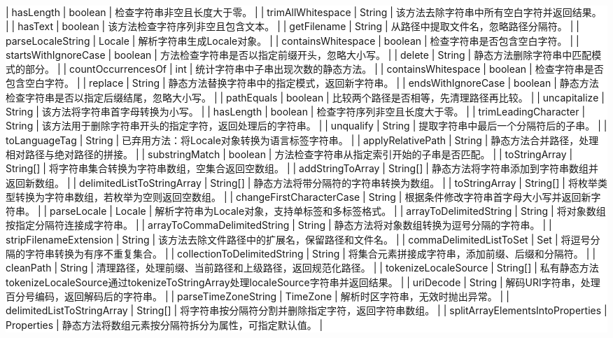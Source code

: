 | hasLength | boolean | 检查字符串非空且长度大于零。 |
| trimAllWhitespace | String | 该方法去除字符串中所有空白字符并返回结果。 |
| hasText | boolean | 该方法检查字符序列非空且包含文本。 |
| getFilename | String | 从路径中提取文件名，忽略路径分隔符。 |
| parseLocaleString | Locale | 解析字符串生成Locale对象。 |
| containsWhitespace | boolean | 检查字符串是否包含空白字符。 |
| startsWithIgnoreCase | boolean | 方法检查字符串是否以指定前缀开头，忽略大小写。 |
| delete | String | 静态方法删除字符串中匹配模式的部分。 |
| countOccurrencesOf | int | 统计字符串中子串出现次数的静态方法。 |
| containsWhitespace | boolean | 检查字符串是否包含空白字符。 |
| replace | String | 静态方法替换字符串中的指定模式，返回新字符串。 |
| endsWithIgnoreCase | boolean | 静态方法检查字符串是否以指定后缀结尾，忽略大小写。 |
| pathEquals | boolean | 比较两个路径是否相等，先清理路径再比较。 |
| uncapitalize | String | 该方法将字符串首字母转换为小写。 |
| hasLength | boolean | 检查字符序列非空且长度大于零。 |
| trimLeadingCharacter | String | 该方法用于删除字符串开头的指定字符，返回处理后的字符串。 |
| unqualify | String | 提取字符串中最后一个分隔符后的子串。 |
| toLanguageTag | String | 已弃用方法：将Locale对象转换为语言标签字符串。 |
| applyRelativePath | String | 静态方法合并路径，处理相对路径与绝对路径的拼接。 |
| substringMatch | boolean | 方法检查字符串从指定索引开始的子串是否匹配。 |
| toStringArray | String[] | 将字符串集合转换为字符串数组，空集合返回空数组。 |
| addStringToArray | String[] | 静态方法将字符串添加到字符串数组并返回新数组。 |
| delimitedListToStringArray | String[] | 静态方法将带分隔符的字符串转换为数组。 |
| toStringArray | String[] | 将枚举类型转换为字符串数组，若枚举为空则返回空数组。 |
| changeFirstCharacterCase | String | 根据条件修改字符串首字母大小写并返回新字符串。 |
| parseLocale | Locale | 解析字符串为Locale对象，支持单标签和多标签格式。 |
| arrayToDelimitedString | String | 将对象数组按指定分隔符连接成字符串。 |
| arrayToCommaDelimitedString | String | 静态方法将对象数组转换为逗号分隔的字符串。 |
| stripFilenameExtension | String | 该方法去除文件路径中的扩展名，保留路径和文件名。 |
| commaDelimitedListToSet | Set<String> | 将逗号分隔的字符串转换为有序不重复集合。 |
| collectionToDelimitedString | String | 将集合元素拼接成字符串，添加前缀、后缀和分隔符。 |
| cleanPath | String | 清理路径，处理前缀、当前路径和上级路径，返回规范化路径。 |
| tokenizeLocaleSource | String[] | 私有静态方法tokenizeLocaleSource通过tokenizeToStringArray处理localeSource字符串并返回结果。 |
| uriDecode | String | 解码URI字符串，处理百分号编码，返回解码后的字符串。 |
| parseTimeZoneString | TimeZone | 解析时区字符串，无效时抛出异常。 |
| delimitedListToStringArray | String[] | 将字符串按分隔符分割并删除指定字符，返回字符串数组。 |
| splitArrayElementsIntoProperties | Properties | 静态方法将数组元素按分隔符拆分为属性，可指定默认值。 |